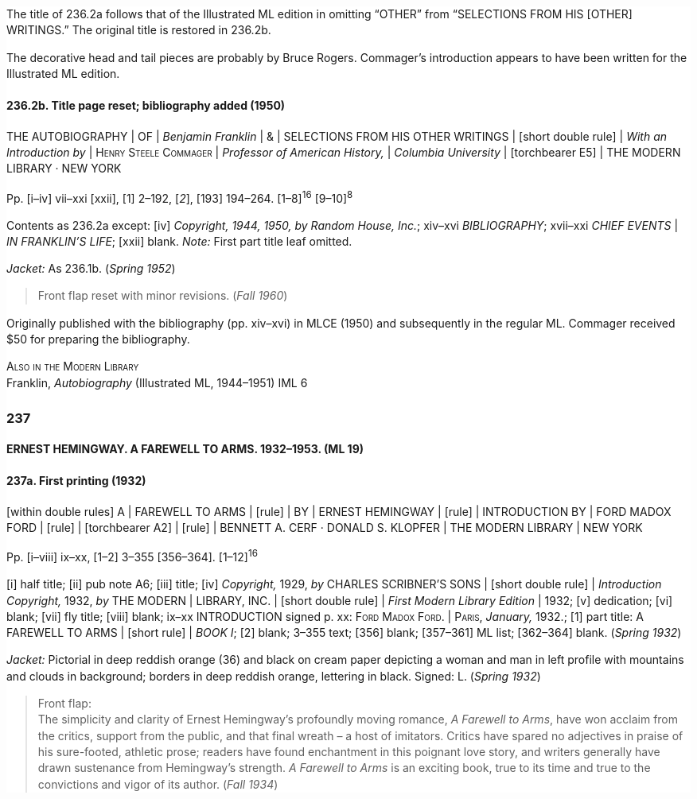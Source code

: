 The title of 236.2a follows that of the Illustrated ML edition in omitting “OTHER” from “SELECTIONS FROM HIS [OTHER] WRITINGS.” The original title is restored in 236.2b.  

The decorative head and tail pieces are probably by Bruce Rogers. Commager’s introduction appears to have been written for the Illustrated ML edition.  

#### 236.2b. Title page reset; bibliography added (1950)  

THE AUTOBIOGRAPHY | OF | *Benjamin Franklin* | & | SELECTIONS FROM HIS OTHER WRITINGS | [short double rule] | *With an Introduction by* | <span class="smallcaps">Henry Steele Commager</span> | *Professor of American History,* | *Columbia University* | [torchbearer E5] | THE MODERN LIBRARY · NEW YORK  

Pp. [i–iv] vii–xxi [xxii], [1] 2–192, [*2*], [193] 194–264. [1–8]<sup>16</sup> [9–10]<sup>8</sup>  

Contents as 236.2a except: [iv] *Copyright, 1944, 1950, by Random House, Inc.*; xiv–xvi *BIBLIOGRAPHY*; xvii–xxi *CHIEF EVENTS* | *IN FRANKLIN’S LIFE*; [xxii] blank. *Note:* First part title leaf omitted.  

*Jacket:* As 236.1b. (*Spring 1952*) 

> Front flap reset with minor revisions. (*Fall 1960*)  

Originally published with the bibliography (pp. xiv–xvi) in MLCE (1950) and subsequently in the regular ML. Commager received \$50 for preparing the bibliography.  

<span class="smallcaps">Also in the Modern Library</span>  
Franklin, *Autobiography* (Illustrated ML, 1944–1951) IML 6  

### 237  

**ERNEST HEMINGWAY. A FAREWELL TO ARMS. 1932–1953. (ML 19)**  

#### 237a. First printing (1932)  

[within double rules] A | FAREWELL TO ARMS | [rule] | BY | ERNEST HEMINGWAY | [rule] | INTRODUCTION BY | FORD MADOX FORD | [rule] | [torchbearer A2] | [rule] | BENNETT A. CERF · DONALD S. KLOPFER | THE MODERN LIBRARY | NEW YORK  

Pp. [i–viii] ix–xx, [1–2] 3–355 [356–364]. [1–12]<sup>16</sup>  

[i] half title; [ii] pub note A6; [iii] title; [iv] *Copyright,* 1929, *by* CHARLES SCRIBNER’S SONS | [short double rule] | *Introduction Copyright,* 1932, *by* THE MODERN | LIBRARY, INC. | [short double rule] | *First Modern Library Edition* | 1932; [v] dedication; [vi] blank; [vii] fly title; [viii] blank; ix–xx INTRODUCTION signed p. xx: <span class="smallcaps">Ford Madox Ford</span>. | <span class="smallcaps">Paris</span>, *January,* 1932.; [1] part title: A FAREWELL TO ARMS | [short rule] | *BOOK I*; [2] blank; 3–355 text; [356] blank; [357–361] ML list; [362–364] blank. (*Spring 1932*)  

*Jacket:* Pictorial in deep reddish orange (36) and black on cream paper depicting a woman and man in left profile with mountains and clouds in background; borders in deep reddish orange, lettering in black. Signed: L. (*Spring 1932*)  

> Front flap:<br> The simplicity and clarity of Ernest Hemingway’s profoundly moving romance, *A Farewell to Arms*, have won acclaim from the critics, support from the public, and that final wreath – a host of imitators. Critics have spared no adjectives in praise of his sure-footed, athletic prose; readers have found enchantment in this poignant love story, and writers generally have drawn sustenance from Hemingway’s strength. *A Farewell to Arms* is an exciting book, true to its time and true to the convictions and vigor of its author. (*Fall 1934*)  
